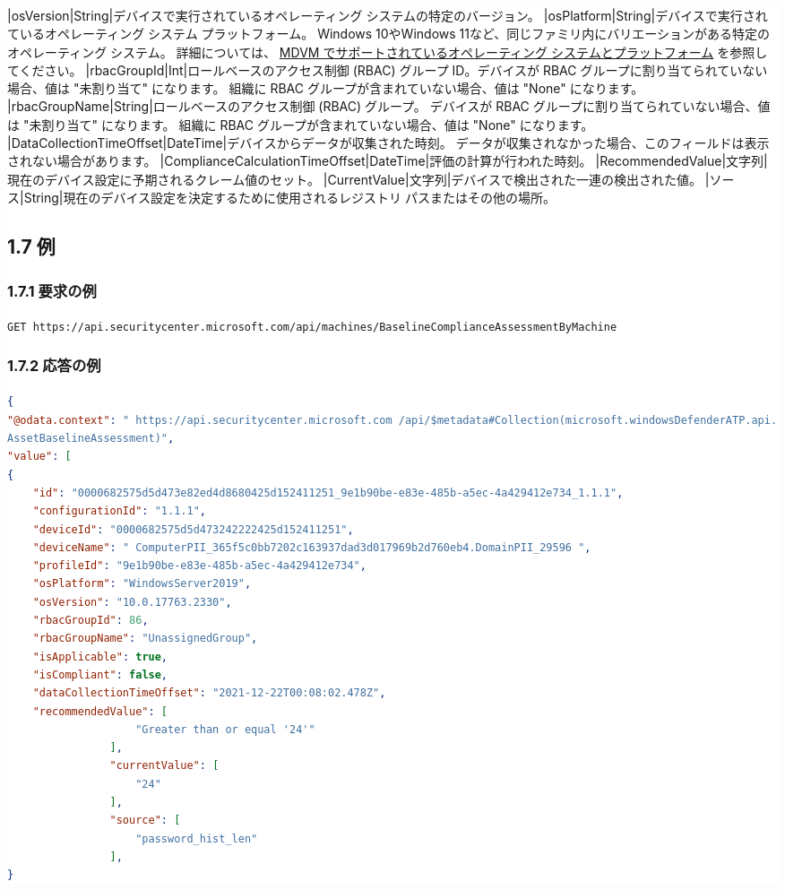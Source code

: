 |osVersion|String|デバイスで実行されているオペレーティング システムの特定のバージョン。
|osPlatform|String|デバイスで実行されているオペレーティング システム プラットフォーム。 Windows 10やWindows 11など、同じファミリ内にバリエーションがある特定のオペレーティング システム。 詳細については、 [MDVM でサポートされているオペレーティング システムとプラットフォーム](tvm-supported-os.md) を参照してください。
|rbacGroupId|Int|ロールベースのアクセス制御 (RBAC) グループ ID。デバイスが RBAC グループに割り当てられていない場合、値は "未割り当て" になります。 組織に RBAC グループが含まれていない場合、値は "None" になります。
|rbacGroupName|String|ロールベースのアクセス制御 (RBAC) グループ。 デバイスが RBAC グループに割り当てられていない場合、値は "未割り当て" になります。 組織に RBAC グループが含まれていない場合、値は "None" になります。
|DataCollectionTimeOffset|DateTime|デバイスからデータが収集された時刻。 データが収集されなかった場合、このフィールドは表示されない場合があります。
|ComplianceCalculationTimeOffset|DateTime|評価の計算が行われた時刻。
|RecommendedValue|文字列|現在のデバイス設定に予期されるクレーム値のセット。
|CurrentValue|文字列|デバイスで検出された一連の検出された値。
|ソース|String|現在のデバイス設定を決定するために使用されるレジストリ パスまたはその他の場所。

## <a name="17-example"></a>1.7 例

### <a name="171-request-example"></a>1.7.1 要求の例

```http
GET https://api.securitycenter.microsoft.com/api/machines/BaselineComplianceAssessmentByMachine
```

### <a name="172-response-example"></a>1.7.2 応答の例

```json
{
"@odata.context": " https://api.securitycenter.microsoft.com /api/$metadata#Collection(microsoft.windowsDefenderATP.api.AssetBaselineAssessment)",
"value": [
{
    "id": "0000682575d5d473e82ed4d8680425d152411251_9e1b90be-e83e-485b-a5ec-4a429412e734_1.1.1",
    "configurationId": "1.1.1",
    "deviceId": "0000682575d5d473242222425d152411251",
    "deviceName": " ComputerPII_365f5c0bb7202c163937dad3d017969b2d760eb4.DomainPII_29596 ",
    "profileId": "9e1b90be-e83e-485b-a5ec-4a429412e734",
    "osPlatform": "WindowsServer2019",
    "osVersion": "10.0.17763.2330",
    "rbacGroupId": 86,
    "rbacGroupName": "UnassignedGroup",
    "isApplicable": true,
    "isCompliant": false,
    "dataCollectionTimeOffset": "2021-12-22T00:08:02.478Z",
    "recommendedValue": [
                    "Greater than or equal '24'"
                ],
                "currentValue": [
                    "24"
                ],
                "source": [
                    "password_hist_len"
                ],
}
```
